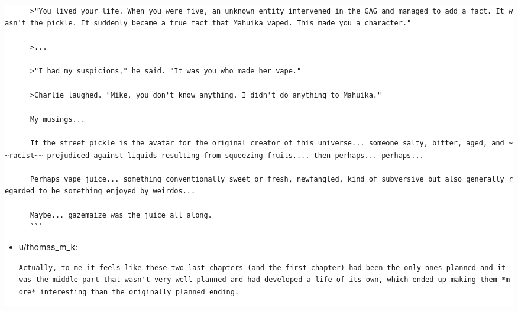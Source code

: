           >"You lived your life. When you were five, an unknown entity intervened in the GAG and managed to add a fact. It wasn't the pickle. It suddenly became a true fact that Mahuika vaped. This made you a character."

          >... 

          >"I had my suspicions," he said. "It was you who made her vape."

          >Charlie laughed. "Mike, you don't know anything. I didn't do anything to Mahuika."

          My musings...

          If the street pickle is the avatar for the original creator of this universe... someone salty, bitter, aged, and ~~racist~~ prejudiced against liquids resulting from squeezing fruits.... then perhaps... perhaps...

          Perhaps vape juice... something conventionally sweet or fresh, newfangled, kind of subversive but also generally regarded to be something enjoyed by weirdos...

          Maybe... gazemaize was the juice all along.
          ```

  - u/thomas_m_k:
    ```
    Actually, to me it feels like these two last chapters (and the first chapter) had been the only ones planned and it was the middle part that wasn't very well planned and had developed a life of its own, which ended up making them *more* interesting than the originally planned ending.
    ```

---

